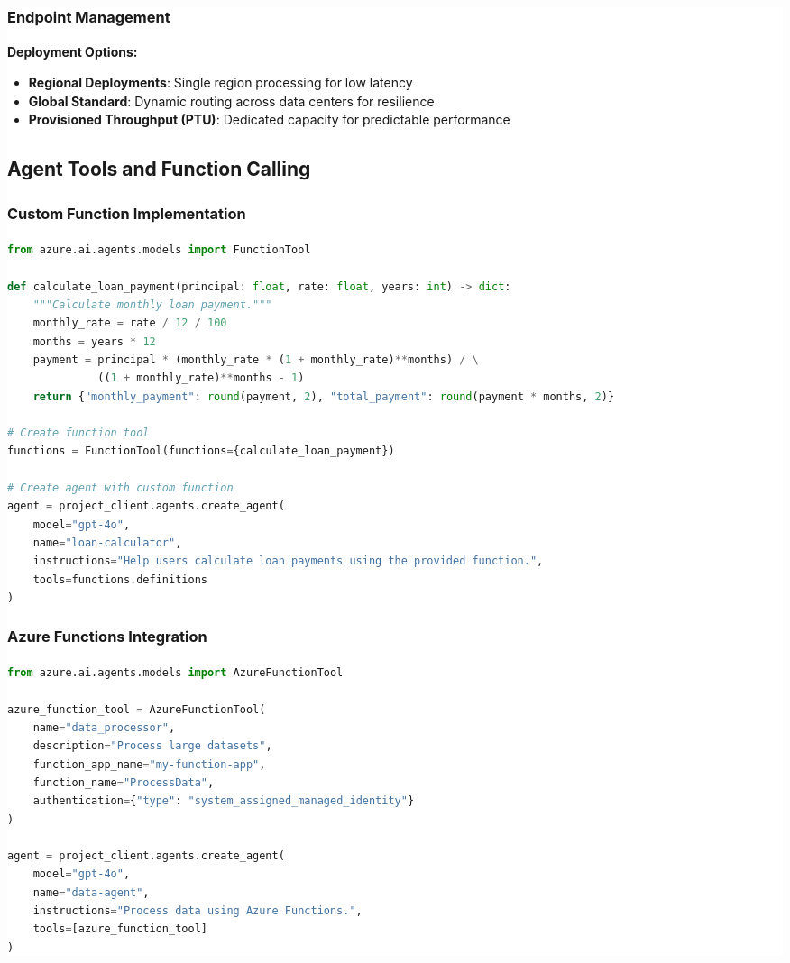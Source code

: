 ### Endpoint Management

**Deployment Options:**

- **Regional Deployments**: Single region processing for low latency
- **Global Standard**: Dynamic routing across data centers for resilience
- **Provisioned Throughput (PTU)**: Dedicated capacity for predictable performance

## Agent Tools and Function Calling

### Custom Function Implementation

```python
from azure.ai.agents.models import FunctionTool

def calculate_loan_payment(principal: float, rate: float, years: int) -> dict:
    """Calculate monthly loan payment."""
    monthly_rate = rate / 12 / 100
    months = years * 12
    payment = principal * (monthly_rate * (1 + monthly_rate)**months) / \
              ((1 + monthly_rate)**months - 1)
    return {"monthly_payment": round(payment, 2), "total_payment": round(payment * months, 2)}

# Create function tool
functions = FunctionTool(functions={calculate_loan_payment})

# Create agent with custom function
agent = project_client.agents.create_agent(
    model="gpt-4o",
    name="loan-calculator",
    instructions="Help users calculate loan payments using the provided function.",
    tools=functions.definitions
)
```

### Azure Functions Integration

```python
from azure.ai.agents.models import AzureFunctionTool

azure_function_tool = AzureFunctionTool(
    name="data_processor",
    description="Process large datasets",
    function_app_name="my-function-app",
    function_name="ProcessData",
    authentication={"type": "system_assigned_managed_identity"}
)

agent = project_client.agents.create_agent(
    model="gpt-4o",
    name="data-agent",
    instructions="Process data using Azure Functions.",
    tools=[azure_function_tool]
)
```
